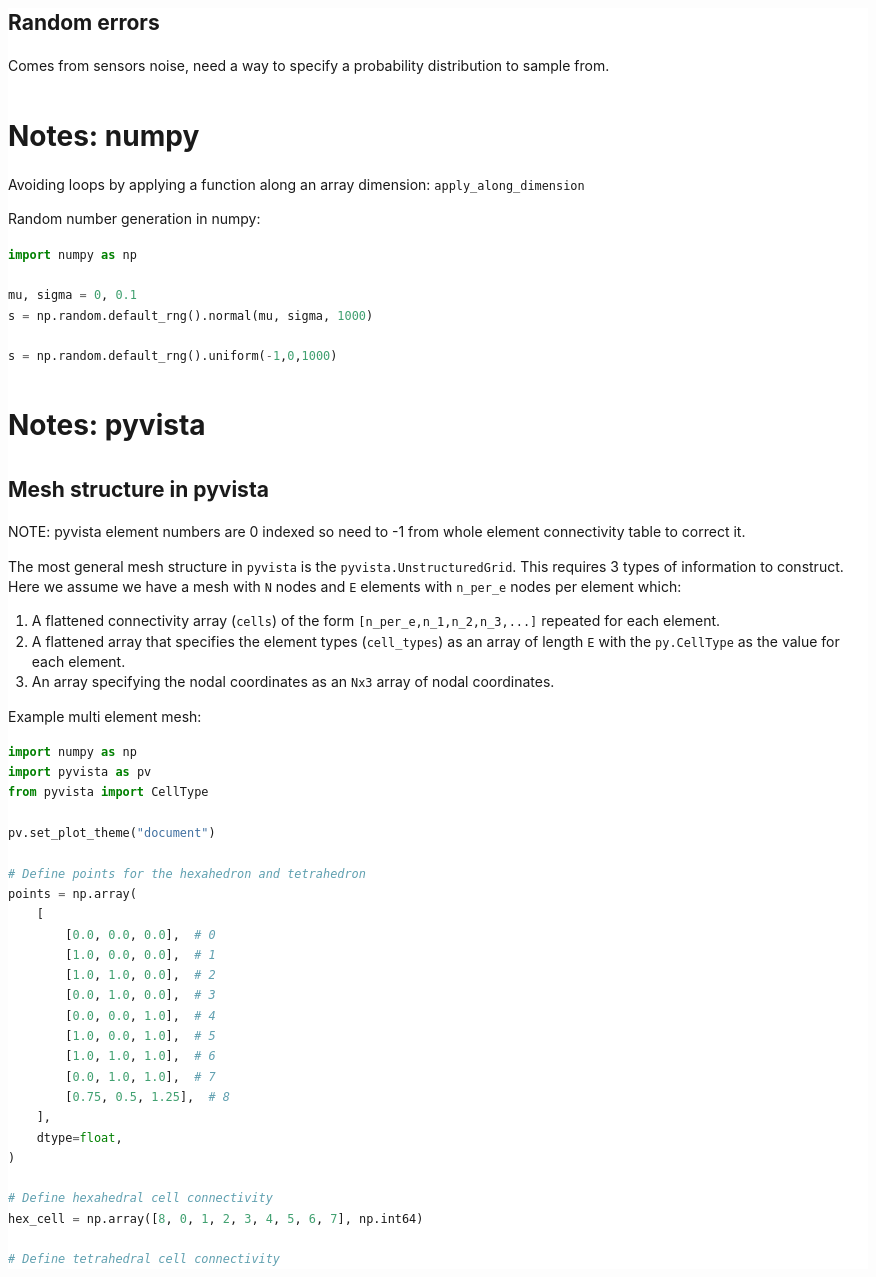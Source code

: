 
## Random errors

Comes from sensors noise, need a way to specify a probability distribution to sample from.

# Notes: numpy

Avoiding loops by applying a function along an array dimension: `apply_along_dimension`

Random number generation in numpy:
```python
import numpy as np

mu, sigma = 0, 0.1
s = np.random.default_rng().normal(mu, sigma, 1000)

s = np.random.default_rng().uniform(-1,0,1000)
```

# Notes: pyvista

## Mesh structure in pyvista

NOTE: pyvista element numbers are 0 indexed so need to -1 from whole element connectivity table to correct it.

The most general mesh structure in `pyvista` is the `pyvista.UnstructuredGrid`. This requires 3 types of information to construct. Here we assume we have a mesh with `N` nodes and `E` elements with `n_per_e` nodes per element which:
 1. A flattened connectivity array (`cells`) of the form `[n_per_e,n_1,n_2,n_3,...]` repeated for each element.
 2. A flattened array that specifies the element types (`cell_types`) as an array of length `E` with the `py.CellType` as the value for each element.
 3. An array specifying the nodal coordinates as an `Nx3` array of nodal coordinates.

Example multi element mesh:
```python
import numpy as np
import pyvista as pv
from pyvista import CellType

pv.set_plot_theme("document")

# Define points for the hexahedron and tetrahedron
points = np.array(
    [
        [0.0, 0.0, 0.0],  # 0
        [1.0, 0.0, 0.0],  # 1
        [1.0, 1.0, 0.0],  # 2
        [0.0, 1.0, 0.0],  # 3
        [0.0, 0.0, 1.0],  # 4
        [1.0, 0.0, 1.0],  # 5
        [1.0, 1.0, 1.0],  # 6
        [0.0, 1.0, 1.0],  # 7
        [0.75, 0.5, 1.25],  # 8
    ],
    dtype=float,
)

# Define hexahedral cell connectivity
hex_cell = np.array([8, 0, 1, 2, 3, 4, 5, 6, 7], np.int64)

# Define tetrahedral cell connectivity
```